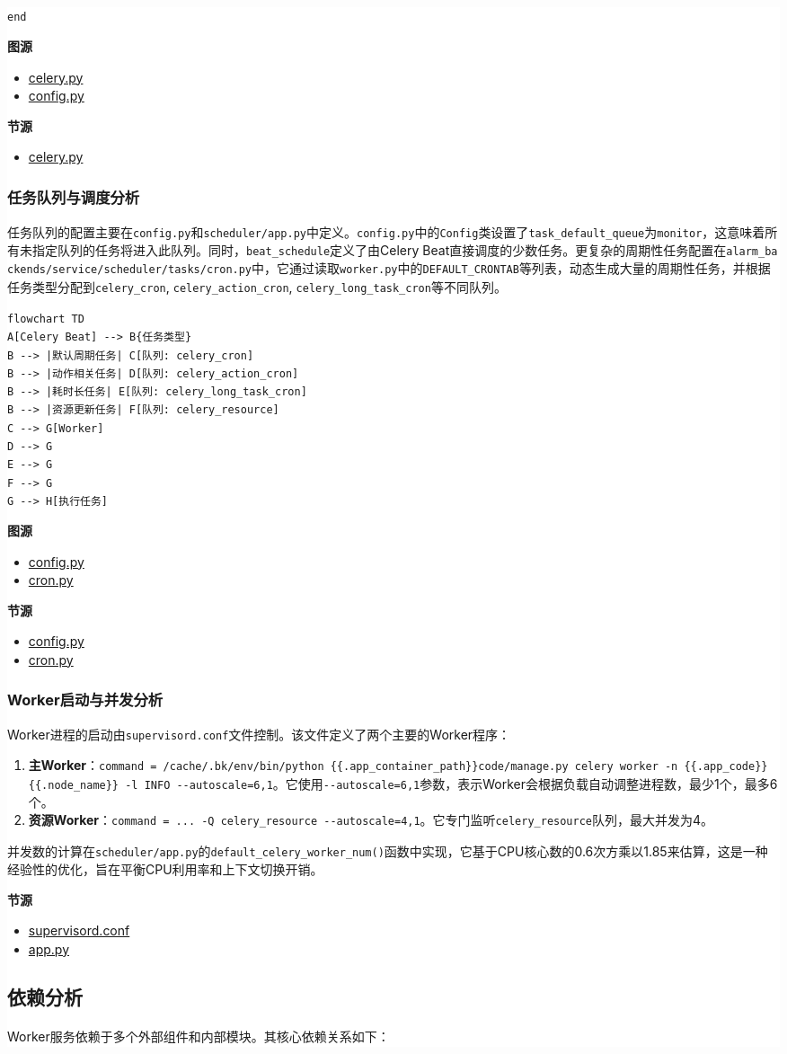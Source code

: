 ```mermaid
end
```

**图源**
- [celery.py](file://bkmonitor/config/celery/celery.py#L1-L54)
- [config.py](file://bkmonitor/config/celery/config.py#L1-L122)

**节源**
- [celery.py](file://bkmonitor/config/celery/celery.py#L1-L54)

### 任务队列与调度分析
任务队列的配置主要在`config.py`和`scheduler/app.py`中定义。`config.py`中的`Config`类设置了`task_default_queue`为`monitor`，这意味着所有未指定队列的任务将进入此队列。同时，`beat_schedule`定义了由Celery Beat直接调度的少数任务。更复杂的周期性任务配置在`alarm_backends/service/scheduler/tasks/cron.py`中，它通过读取`worker.py`中的`DEFAULT_CRONTAB`等列表，动态生成大量的周期性任务，并根据任务类型分配到`celery_cron`, `celery_action_cron`, `celery_long_task_cron`等不同队列。

```mermaid
flowchart TD
A[Celery Beat] --> B{任务类型}
B --> |默认周期任务| C[队列: celery_cron]
B --> |动作相关任务| D[队列: celery_action_cron]
B --> |耗时长任务| E[队列: celery_long_task_cron]
B --> |资源更新任务| F[队列: celery_resource]
C --> G[Worker]
D --> G
E --> G
F --> G
G --> H[执行任务]
```

**图源**
- [config.py](file://bkmonitor/config/celery/config.py#L1-L122)
- [cron.py](file://bkmonitor/alarm_backends/service/scheduler/tasks/cron.py#L1-L105)

**节源**
- [config.py](file://bkmonitor/config/celery/config.py#L1-L122)
- [cron.py](file://bkmonitor/alarm_backends/service/scheduler/tasks/cron.py#L1-L105)

### Worker启动与并发分析
Worker进程的启动由`supervisord.conf`文件控制。该文件定义了两个主要的Worker程序：
1.  **主Worker**：`command = /cache/.bk/env/bin/python {{.app_container_path}}code/manage.py celery worker -n {{.app_code}}{{.node_name}} -l INFO --autoscale=6,1`。它使用`--autoscale=6,1`参数，表示Worker会根据负载自动调整进程数，最少1个，最多6个。
2.  **资源Worker**：`command = ... -Q celery_resource --autoscale=4,1`。它专门监听`celery_resource`队列，最大并发为4。

并发数的计算在`scheduler/app.py`的`default_celery_worker_num()`函数中实现，它基于CPU核心数的0.6次方乘以1.85来估算，这是一种经验性的优化，旨在平衡CPU利用率和上下文切换开销。

**节源**
- [supervisord.conf](file://bkmonitor/support-files/supervisord.conf#L1-L47)
- [app.py](file://bkmonitor/alarm_backends/service/scheduler/app.py#L30-L97)

## 依赖分析
Worker服务依赖于多个外部组件和内部模块。其核心依赖关系如下：
